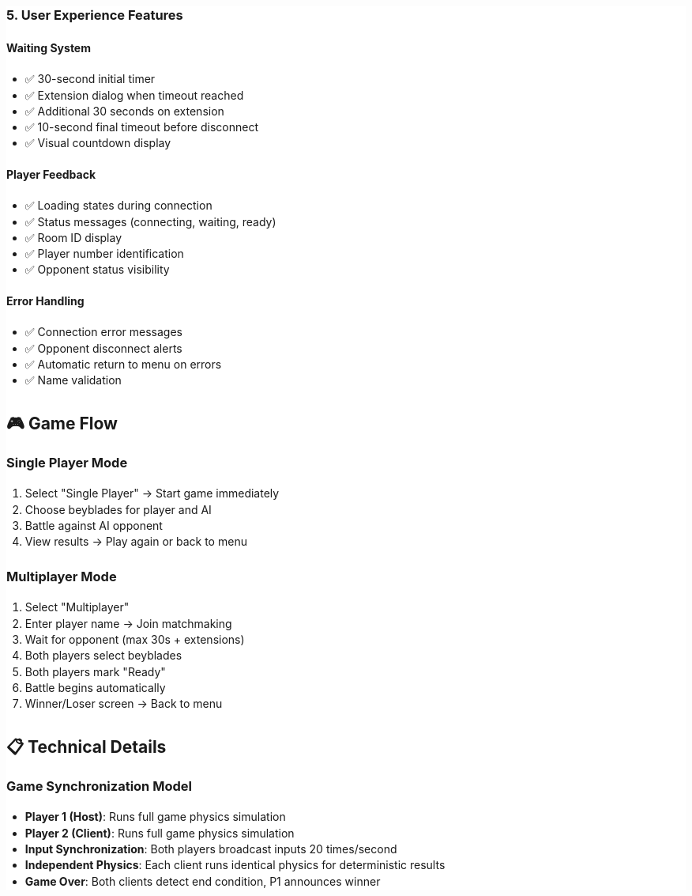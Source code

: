 ### 5. User Experience Features

#### Waiting System

- ✅ 30-second initial timer
- ✅ Extension dialog when timeout reached
- ✅ Additional 30 seconds on extension
- ✅ 10-second final timeout before disconnect
- ✅ Visual countdown display

#### Player Feedback

- ✅ Loading states during connection
- ✅ Status messages (connecting, waiting, ready)
- ✅ Room ID display
- ✅ Player number identification
- ✅ Opponent status visibility

#### Error Handling

- ✅ Connection error messages
- ✅ Opponent disconnect alerts
- ✅ Automatic return to menu on errors
- ✅ Name validation

## 🎮 Game Flow

### Single Player Mode

1. Select "Single Player" → Start game immediately
2. Choose beyblades for player and AI
3. Battle against AI opponent
4. View results → Play again or back to menu

### Multiplayer Mode

1. Select "Multiplayer"
2. Enter player name → Join matchmaking
3. Wait for opponent (max 30s + extensions)
4. Both players select beyblades
5. Both players mark "Ready"
6. Battle begins automatically
7. Winner/Loser screen → Back to menu

## 📋 Technical Details

### Game Synchronization Model

- **Player 1 (Host)**: Runs full game physics simulation
- **Player 2 (Client)**: Runs full game physics simulation
- **Input Synchronization**: Both players broadcast inputs 20 times/second
- **Independent Physics**: Each client runs identical physics for deterministic results
- **Game Over**: Both clients detect end condition, P1 announces winner
